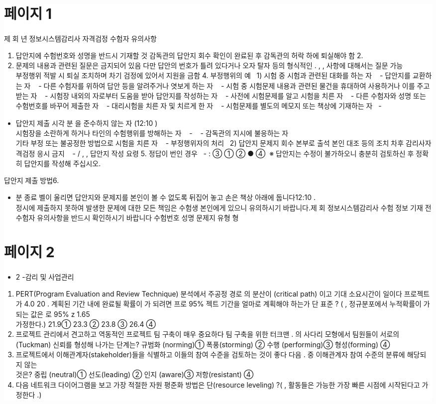 # 페이지 1

제 회 년
정보시스템감리사 자격검정
수험자 유의사항
1. 답안지에 수험번호와 성명을 반드시 기재할 것
감독관의 답안지 회수 확인이 완료된 후 감독관의 허락 하에 퇴실해야 함 2. 
3. 문제의 내용과 관련된 질문은 금지되어 있음 다만 답안의 번호가 틀려 있다거나 오자 탈자 등의 형식적인 . , , 
사항에 대해서는 질문 가능  
부정행위 적발 시 퇴실 조치하며 차기 검정에 있어서 지원을 금함 4. 
부정행위의 예   1) 
시험 중 시험과 관련된 대화를 하는 자    - 
답안지를 교환하는 자    - 
다른 수험자를 위하여 답안 등을 알려주거나 엿보게 하는 자    - 
시험 중 시험문제 내용과 관련된 물건을 휴대하여 사용하거나 이를 주고받는 자    - 
시험장 내외의 자로부터 도움을 받아 답안지를 작성하는 자    - 
사전에 시험문제를 알고 시험을 치른 자    - 
다른 수험자와 성명 또는 수험번호를 바꾸어 제출한 자    - 
대리시험을 치른 자 및 치르게 한 자    - 
시험문제를 별도의 메모지 또는 책상에 기재하는 자   - 
  - 답안지 제출 시각 분 을 준수하지 않는 자 (12:10 )  
시험장을 소란하게 하거나 타인의 수험행위를 방해하는 자    - 
   - 감독관의 지시에 불응하는 자  
기타 부정 또는 불공정한 방법으로 시험을 치른 자    - 
부정행위자의 처리   2) 
답안지 문제지 회수 본부로 출석 본인 대조 등의 조치 차후 감리사자격검정 응시 금지    - / , , 
답안지 작성 요령 5. 
정답이   번인 경우   - : ③ ①   ②   ●   ④
 ※ 답안지는 수정이 불가하오니 충분히 검토하신 후 정확히 답안지를 작성해 주십시오.
 
답안지 제출 방법6. 
  - 분 종료 벨이 울리면 답안지와 문제지를 본인이 볼 수 없도록 뒤집어 놓고 손은 책상 아래에 둡니다12:10 .  
정시에 제출하지 못하여 발생한 문제에 대한 모든 책임은 수험생 본인에게 있으니 유의하시기 바랍니다.제 회 정보시스템감리사
수험 정보 기재 전 수험자 유의사항을 반드시 확인하시기 바랍니다
수험번호 성명 문제지 유형 형


# 페이지 2

- 2 -감리 및 사업관리
1. PERT(Program Evaluation and Review Technique) 
분석에서 주공정 경로 의 분산이 (critical path)
이고 기대 소요시간이 일이다 프로젝트가 4.0 20 . 
계획된 기간 내에 완료될 확률이 가 되려면 프로 95%
젝트 기간을 얼마로 계획해야 하는가 단 표준 ? ( , 
정규분포에서 누적확률이 가 되는 값은 로 95% z 1.65  
가정한다.) 
  21.9① 23.3 ② 23.8 ③ 26.4 ④ 
2. 프로젝트 관리에서 견고하고 역동적인 프로젝트 팀 
구축이 매우 중요하다 팀 구축을 위한 터크맨 . 
의 사다리 모형에서 팀원들이 서로의 (Tuckman)
신뢰를 형성해 나가는 단계는?
규범화  (norming)① 폭풍(storming) ② 
수행  (performing)③ 형성(forming) ④ 
3. 프로젝트에서 이해관계자(stakeholder)들을 식별하고 
이들의 참여 수준을 검토하는 것이 좋다 다음 . 
중 이해관계자 참여 수준의 분류에 해당되지 않는  
것은?
중립  (neutral)① 선도(leading) ② 
인지  (aware)③ 저항(resistant) ④ 
4. 다음 네트워크 다이어그램을 보고 가장 적절한 자원 
평준화 방법은 단(resource leveling) ?( , 활동들은 
가능한 가장 빠른 시점에 시작된다고 가정한다  .)